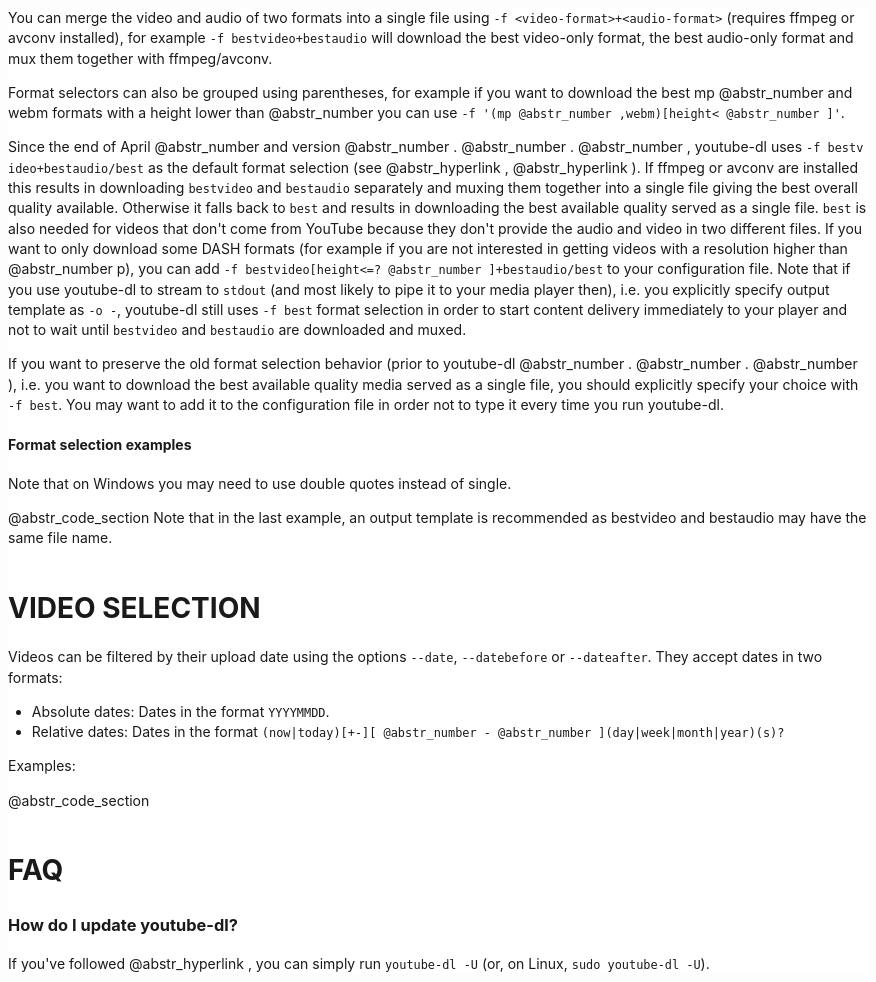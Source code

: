You can merge the video and audio of two formats into a single file using `-f <video-format>+<audio-format>` (requires ffmpeg or avconv installed), for example `-f bestvideo+bestaudio` will download the best video-only format, the best audio-only format and mux them together with ffmpeg/avconv.

Format selectors can also be grouped using parentheses, for example if you want to download the best mp @abstr_number and webm formats with a height lower than @abstr_number you can use `-f '(mp @abstr_number ,webm)[height< @abstr_number ]'`.

Since the end of April @abstr_number and version @abstr_number . @abstr_number . @abstr_number , youtube-dl uses `-f bestvideo+bestaudio/best` as the default format selection (see @abstr_hyperlink , @abstr_hyperlink ). If ffmpeg or avconv are installed this results in downloading `bestvideo` and `bestaudio` separately and muxing them together into a single file giving the best overall quality available. Otherwise it falls back to `best` and results in downloading the best available quality served as a single file. `best` is also needed for videos that don't come from YouTube because they don't provide the audio and video in two different files. If you want to only download some DASH formats (for example if you are not interested in getting videos with a resolution higher than @abstr_number p), you can add `-f bestvideo[height<=? @abstr_number ]+bestaudio/best` to your configuration file. Note that if you use youtube-dl to stream to `stdout` (and most likely to pipe it to your media player then), i.e. you explicitly specify output template as `-o -`, youtube-dl still uses `-f best` format selection in order to start content delivery immediately to your player and not to wait until `bestvideo` and `bestaudio` are downloaded and muxed.

If you want to preserve the old format selection behavior (prior to youtube-dl @abstr_number . @abstr_number . @abstr_number ), i.e. you want to download the best available quality media served as a single file, you should explicitly specify your choice with `-f best`. You may want to add it to the configuration file in order not to type it every time you run youtube-dl.

#### Format selection examples

Note that on Windows you may need to use double quotes instead of single.

@abstr_code_section Note that in the last example, an output template is recommended as bestvideo and bestaudio may have the same file name.

# VIDEO SELECTION

Videos can be filtered by their upload date using the options `--date`, `--datebefore` or `--dateafter`. They accept dates in two formats:

  * Absolute dates: Dates in the format `YYYYMMDD`.
  * Relative dates: Dates in the format `(now|today)[+-][ @abstr_number - @abstr_number ](day|week|month|year)(s)?`



Examples:

@abstr_code_section 

# FAQ

### How do I update youtube-dl?

If you've followed @abstr_hyperlink , you can simply run `youtube-dl -U` (or, on Linux, `sudo youtube-dl -U`).
